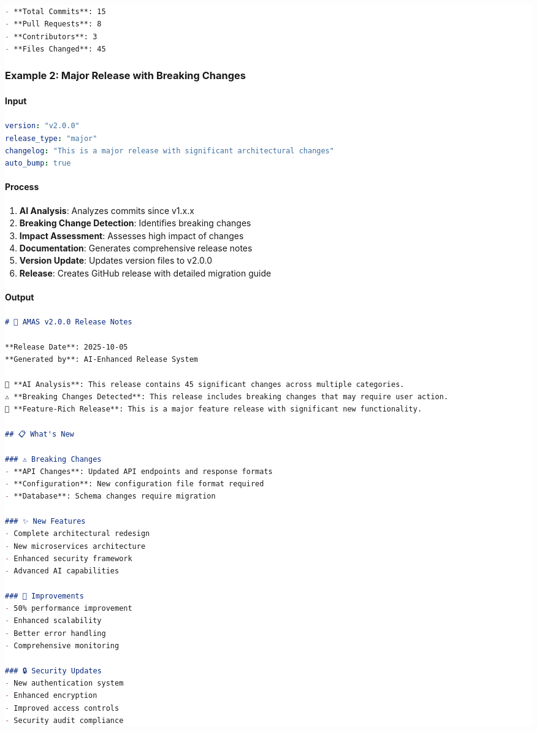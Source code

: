 ```markdown
- **Total Commits**: 15
- **Pull Requests**: 8
- **Contributors**: 3
- **Files Changed**: 45
```

### Example 2: Major Release with Breaking Changes

#### Input
```yaml
version: "v2.0.0"
release_type: "major"
changelog: "This is a major release with significant architectural changes"
auto_bump: true
```

#### Process
1. **AI Analysis**: Analyzes commits since v1.x.x
2. **Breaking Change Detection**: Identifies breaking changes
3. **Impact Assessment**: Assesses high impact of changes
4. **Documentation**: Generates comprehensive release notes
5. **Version Update**: Updates version files to v2.0.0
6. **Release**: Creates GitHub release with detailed migration guide

#### Output
```markdown
# 🚀 AMAS v2.0.0 Release Notes

**Release Date**: 2025-10-05  
**Generated by**: AI-Enhanced Release System

🤖 **AI Analysis**: This release contains 45 significant changes across multiple categories.
⚠️ **Breaking Changes Detected**: This release includes breaking changes that may require user action.
🚀 **Feature-Rich Release**: This is a major feature release with significant new functionality.

## 📋 What's New

### ⚠️ Breaking Changes
- **API Changes**: Updated API endpoints and response formats
- **Configuration**: New configuration file format required
- **Database**: Schema changes require migration

### ✨ New Features
- Complete architectural redesign
- New microservices architecture
- Enhanced security framework
- Advanced AI capabilities

### 🔧 Improvements
- 50% performance improvement
- Enhanced scalability
- Better error handling
- Comprehensive monitoring

### 🔒 Security Updates
- New authentication system
- Enhanced encryption
- Improved access controls
- Security audit compliance
```
